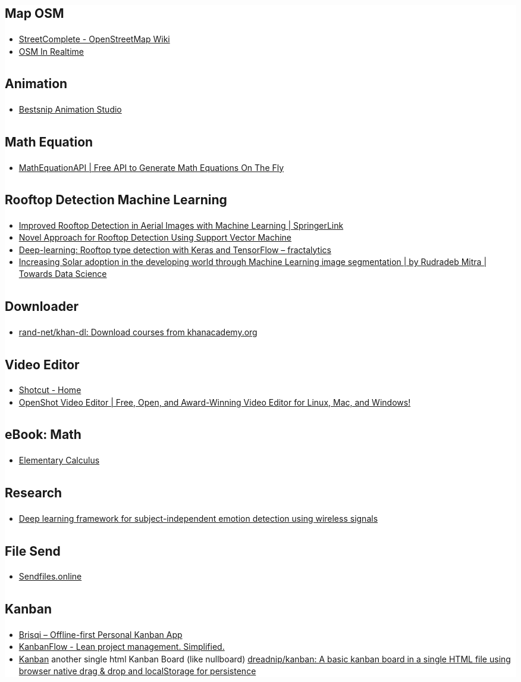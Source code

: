 ## Map OSM
* [StreetComplete - OpenStreetMap Wiki](https://wiki.openstreetmap.org/wiki/StreetComplete)
* [OSM In Realtime](https://osm-in-realtime.jwestman.net/)

## Animation
* [Bestsnip Animation Studio](https://bestsnip.com/mobile/)

## Math Equation
* [MathEquationAPI | Free API to Generate Math Equations On The Fly](https://mathequationapi.com/)

## Rooftop Detection Machine Learning
- [Improved Rooftop Detection in Aerial Images with Machine Learning | SpringerLink](https://link.springer.com/article/10.1023/A:1025623527461)
- [Novel Approach for Rooftop Detection Using Support Vector Machine](https://www.hindawi.com/journals/isrn/2013/819768/)
- [Deep-learning: Rooftop type detection with Keras and TensorFlow – fractalytics](https://fractalytics.io/rooftop-detection-with-keras-tensorflow)
- [Increasing Solar adoption in the developing world through Machine Learning image segmentation | by Rudradeb Mitra | Towards Data Science](https://towardsdatascience.com/using-image-segmentation-to-identify-rooftops-in-low-resolution-satellite-images-c791975d91cc)

## Downloader
- [rand-net/khan-dl: Download courses from khanacademy.org](https://github.com/rand-net/khan-dl)

## Video Editor
* [Shotcut - Home](https://shotcut.org/)
* [OpenShot Video Editor | Free, Open, and Award-Winning Video Editor for Linux, Mac, and Windows!](https://www.openshot.org/)

## eBook: Math
* [Elementary Calculus](https://www.math.wisc.edu/~keisler/calc.html)

## Research
* [Deep learning framework for subject-independent emotion detection using wireless signals](https://journals.plos.org/plosone/article?id=10.1371/journal.pone.0242946)

## File Send
* [Sendfiles.online](https://sendfiles.online/?lang=en)

## Kanban
* [Brisqi – Offline-first Personal Kanban App](https://brisqi.com/)
* [KanbanFlow - Lean project management. Simplified.](https://kanbanflow.com/)
* [Kanban](https://sanderdlm.be/kanban/) another single html Kanban Board (like nullboard) [dreadnip/kanban: A basic kanban board in a single HTML file using browser native drag & drop and localStorage for persistence](https://github.com/dreadnip/kanban)
